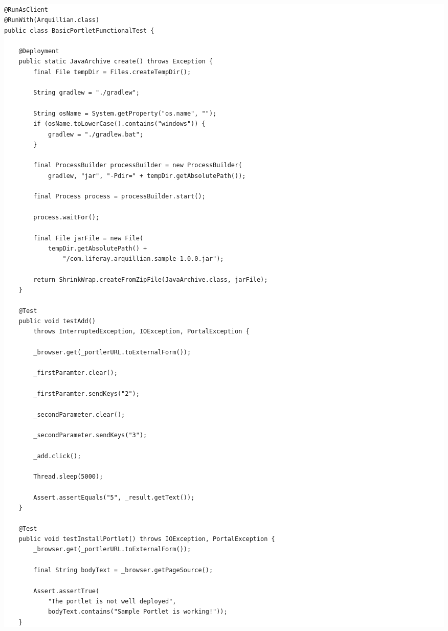     @RunAsClient
    @RunWith(Arquillian.class)
    public class BasicPortletFunctionalTest {

        @Deployment
        public static JavaArchive create() throws Exception {
            final File tempDir = Files.createTempDir();

            String gradlew = "./gradlew";

            String osName = System.getProperty("os.name", "");
            if (osName.toLowerCase().contains("windows")) {
                gradlew = "./gradlew.bat";
            }

            final ProcessBuilder processBuilder = new ProcessBuilder(
                gradlew, "jar", "-Pdir=" + tempDir.getAbsolutePath());

            final Process process = processBuilder.start();

            process.waitFor();

            final File jarFile = new File(
                tempDir.getAbsolutePath() +
                    "/com.liferay.arquillian.sample-1.0.0.jar");

            return ShrinkWrap.createFromZipFile(JavaArchive.class, jarFile);
        }

        @Test
        public void testAdd()
            throws InterruptedException, IOException, PortalException {

            _browser.get(_portlerURL.toExternalForm());

            _firstParamter.clear();

            _firstParamter.sendKeys("2");

            _secondParameter.clear();

            _secondParameter.sendKeys("3");

            _add.click();

            Thread.sleep(5000);

            Assert.assertEquals("5", _result.getText());
        }

        @Test
        public void testInstallPortlet() throws IOException, PortalException {
            _browser.get(_portlerURL.toExternalForm());

            final String bodyText = _browser.getPageSource();

            Assert.assertTrue(
                "The portlet is not well deployed",
                bodyText.contains("Sample Portlet is working!"));
        }
